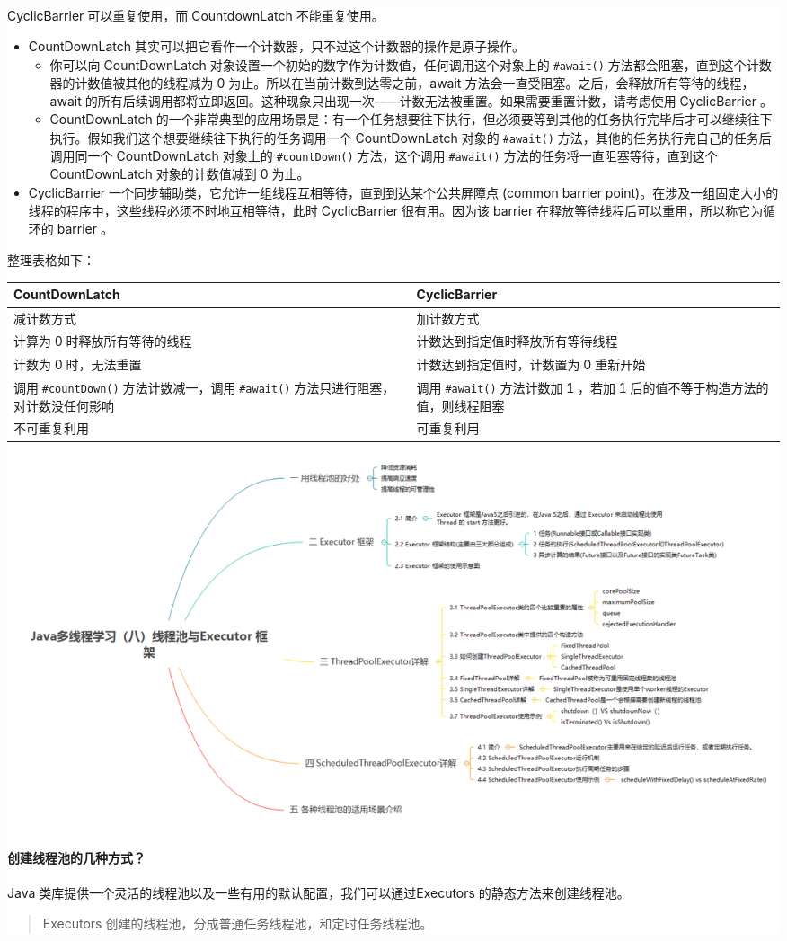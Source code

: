 CyclicBarrier 可以重复使用，而 CountdownLatch 不能重复使用。

- CountDownLatch 其实可以把它看作一个计数器，只不过这个计数器的操作是原子操作。
  - 你可以向 CountDownLatch 对象设置一个初始的数字作为计数值，任何调用这个对象上的 `#await()` 方法都会阻塞，直到这个计数器的计数值被其他的线程减为 0 为止。所以在当前计数到达零之前，await 方法会一直受阻塞。之后，会释放所有等待的线程，await 的所有后续调用都将立即返回。这种现象只出现一次——计数无法被重置。如果需要重置计数，请考虑使用 CyclicBarrier 。
  - CountDownLatch 的一个非常典型的应用场景是：有一个任务想要往下执行，但必须要等到其他的任务执行完毕后才可以继续往下执行。假如我们这个想要继续往下执行的任务调用一个 CountDownLatch 对象的 `#await()` 方法，其他的任务执行完自己的任务后调用同一个 CountDownLatch 对象上的 `#countDown()` 方法，这个调用 `#await()` 方法的任务将一直阻塞等待，直到这个 CountDownLatch 对象的计数值减到 0 为止。
- CyclicBarrier 一个同步辅助类，它允许一组线程互相等待，直到到达某个公共屏障点 (common barrier point)。在涉及一组固定大小的线程的程序中，这些线程必须不时地互相等待，此时 CyclicBarrier 很有用。因为该 barrier 在释放等待线程后可以重用，所以称它为循环的 barrier 。

整理表格如下：

| CountDownLatch                                               | CyclicBarrier                                                |
| :----------------------------------------------------------- | :----------------------------------------------------------- |
| 减计数方式                                                   | 加计数方式                                                   |
| 计算为 0 时释放所有等待的线程                                | 计数达到指定值时释放所有等待线程                             |
| 计数为 0 时，无法重置                                        | 计数达到指定值时，计数置为 0 重新开始                        |
| 调用 `#countDown()` 方法计数减一，调用 `#await()` 方法只进行阻塞，对计数没任何影响 | 调用 `#await()` 方法计数加 1 ，若加 1 后的值不等于构造方法的值，则线程阻塞 |
| 不可重复利用                                                 | 可重复利用                                                   |

![线程池](assets/346a78f2c213423bcce456102006f4b3-8103289.png)

#### 创建线程池的几种方式？

Java 类库提供一个灵活的线程池以及一些有用的默认配置，我们可以通过Executors 的静态方法来创建线程池。

> Executors 创建的线程池，分成普通任务线程池，和定时任务线程池。
